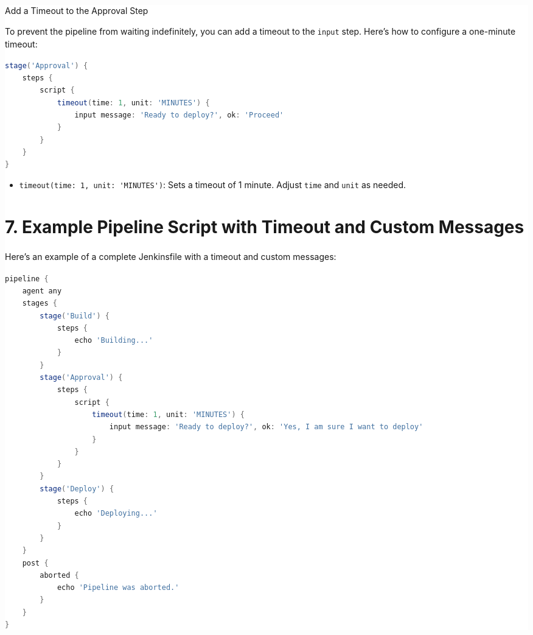 
 Add a Timeout to the Approval Step

To prevent the pipeline from waiting indefinitely, you can add a timeout to the `input` step. Here’s how to configure a one-minute timeout:

```groovy
stage('Approval') {
    steps {
        script {
            timeout(time: 1, unit: 'MINUTES') {
                input message: 'Ready to deploy?', ok: 'Proceed'
            }
        }
    }
}
```

- `timeout(time: 1, unit: 'MINUTES')`: Sets a timeout of 1 minute. Adjust `time` and `unit` as needed.


# 7. Example Pipeline Script with Timeout and Custom Messages

Here’s an example of a complete Jenkinsfile with a timeout and custom messages:

```groovy
pipeline {
    agent any
    stages {
        stage('Build') {
            steps {
                echo 'Building...'
            }
        }
        stage('Approval') {
            steps {
                script {
                    timeout(time: 1, unit: 'MINUTES') {
                        input message: 'Ready to deploy?', ok: 'Yes, I am sure I want to deploy'
                    }
                }
            }
        }
        stage('Deploy') {
            steps {
                echo 'Deploying...'
            }
        }
    }
    post {
        aborted {
            echo 'Pipeline was aborted.'
        }
    }
}
```
